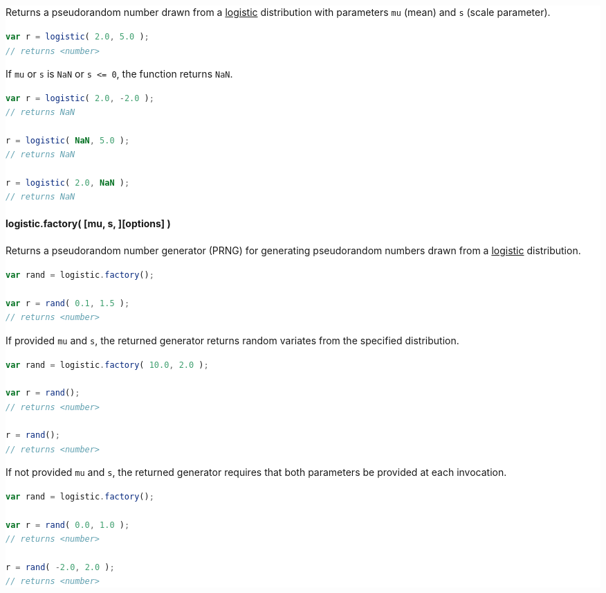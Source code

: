 Returns a pseudorandom number drawn from a [logistic][logistic] distribution with parameters `mu` (mean) and `s` (scale parameter).

```javascript
var r = logistic( 2.0, 5.0 );
// returns <number>
```

If `mu` or `s` is `NaN` or `s <= 0`, the function returns `NaN`.

```javascript
var r = logistic( 2.0, -2.0 );
// returns NaN

r = logistic( NaN, 5.0 );
// returns NaN

r = logistic( 2.0, NaN );
// returns NaN
```

#### logistic.factory( \[mu, s, ]\[options] )

Returns a pseudorandom number generator (PRNG) for generating pseudorandom numbers drawn from a [logistic][logistic] distribution.

```javascript
var rand = logistic.factory();

var r = rand( 0.1, 1.5 );
// returns <number>
```

If provided `mu` and `s`, the returned generator returns random variates from the specified distribution.

```javascript
var rand = logistic.factory( 10.0, 2.0 );

var r = rand();
// returns <number>

r = rand();
// returns <number>
```

If not provided `mu` and `s`, the returned generator requires that both parameters be provided at each invocation.

```javascript
var rand = logistic.factory();

var r = rand( 0.0, 1.0 );
// returns <number>

r = rand( -2.0, 2.0 );
// returns <number>
```


[npm-image]: http://img.shields.io/npm/v/@stdlib/random-base-logistic.svg
[npm-url]: https://npmjs.org/package/@stdlib/random-base-logistic
[test-image]: https://github.com/stdlib-js/random-base-logistic/actions/workflows/test.yml/badge.svg?branch=v0.2.1
[test-url]: https://github.com/stdlib-js/random-base-logistic/actions/workflows/test.yml?query=branch:v0.2.1
[coverage-image]: https://img.shields.io/codecov/c/github/stdlib-js/random-base-logistic/main.svg
[coverage-url]: https://codecov.io/github/stdlib-js/random-base-logistic?branch=main
[chat-image]: https://img.shields.io/gitter/room/stdlib-js/stdlib.svg
[chat-url]: https://app.gitter.im/#/room/#stdlib-js_stdlib:gitter.im
[stdlib]: https://github.com/stdlib-js/stdlib
[stdlib-authors]: https://github.com/stdlib-js/stdlib/graphs/contributors
[umd]: https://github.com/umdjs/umd
[es-module]: https://developer.mozilla.org/en-US/docs/Web/JavaScript/Guide/Modules
[deno-url]: https://github.com/stdlib-js/random-base-logistic/tree/deno
[deno-readme]: https://github.com/stdlib-js/random-base-logistic/blob/deno/README.md
[umd-url]: https://github.com/stdlib-js/random-base-logistic/tree/umd
[umd-readme]: https://github.com/stdlib-js/random-base-logistic/blob/umd/README.md
[esm-url]: https://github.com/stdlib-js/random-base-logistic/tree/esm
[esm-readme]: https://github.com/stdlib-js/random-base-logistic/blob/esm/README.md
[branches-url]: https://github.com/stdlib-js/random-base-logistic/blob/main/branches.md
[stdlib-license]: https://raw.githubusercontent.com/stdlib-js/random-base-logistic/main/LICENSE
[logistic]: https://en.wikipedia.org/wiki/Logistic_distribution
[@stdlib/array/uint32]: https://github.com/stdlib-js/array-uint32/tree/umd
[@stdlib/random/array/logistic]: https://github.com/stdlib-js/random-array-logistic/tree/umd
[@stdlib/random/iter/logistic]: https://github.com/stdlib-js/random-iter-logistic/tree/umd
[@stdlib/random/streams/logistic]: https://github.com/stdlib-js/random-streams-logistic/tree/umd